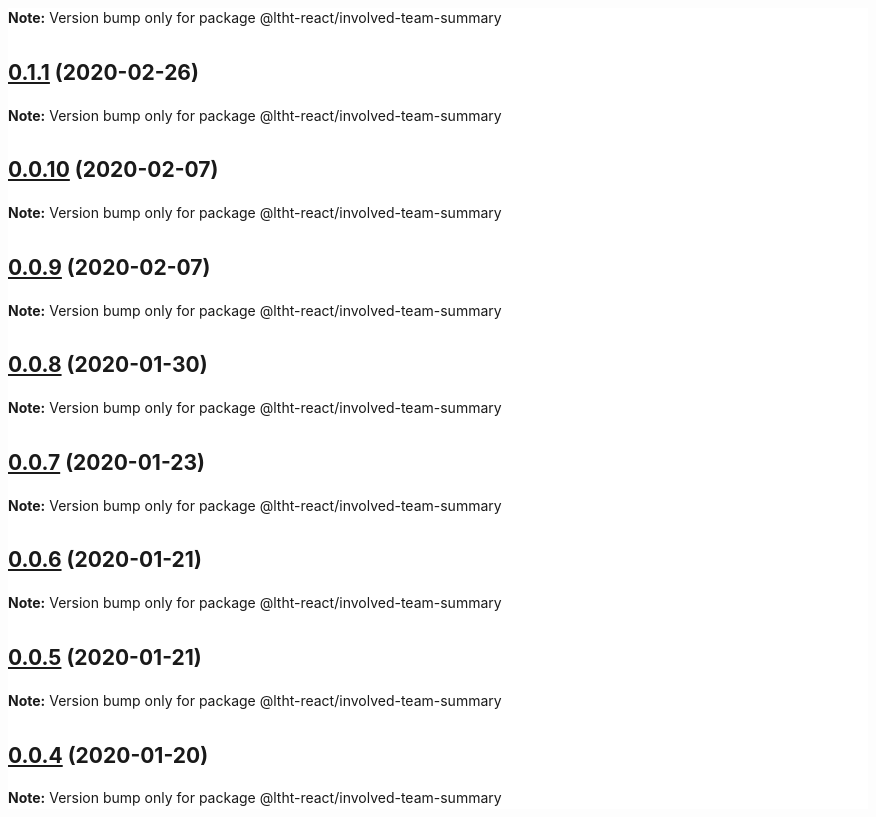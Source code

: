 **Note:** Version bump only for package @ltht-react/involved-team-summary

## [0.1.1](https://github.com/ltht-epr/ltht-react/compare/@ltht-react/involved-team-summary@0.1.0...@ltht-react/involved-team-summary@0.1.1) (2020-02-26)

**Note:** Version bump only for package @ltht-react/involved-team-summary

## [0.0.10](https://github.com/ltht-epr/ltht-react/compare/@ltht-react/involved-team-summary@0.0.9...@ltht-react/involved-team-summary@0.0.10) (2020-02-07)

**Note:** Version bump only for package @ltht-react/involved-team-summary

## [0.0.9](https://github.com/ltht-epr/ltht-react/compare/@ltht-react/involved-team-summary@0.0.8...@ltht-react/involved-team-summary@0.0.9) (2020-02-07)

**Note:** Version bump only for package @ltht-react/involved-team-summary

## [0.0.8](https://github.com/ltht-epr/ltht-react/compare/@ltht-react/involved-team-summary@0.0.7...@ltht-react/involved-team-summary@0.0.8) (2020-01-30)

**Note:** Version bump only for package @ltht-react/involved-team-summary

## [0.0.7](https://github.com/ltht-epr/ltht-react/compare/@ltht-react/involved-team-summary@0.0.6...@ltht-react/involved-team-summary@0.0.7) (2020-01-23)

**Note:** Version bump only for package @ltht-react/involved-team-summary

## [0.0.6](https://github.com/ltht-epr/ltht-react/compare/@ltht-react/involved-team-summary@0.0.5...@ltht-react/involved-team-summary@0.0.6) (2020-01-21)

**Note:** Version bump only for package @ltht-react/involved-team-summary

## [0.0.5](https://github.com/ltht-epr/ltht-react/compare/@ltht-react/involved-team-summary@0.0.4...@ltht-react/involved-team-summary@0.0.5) (2020-01-21)

**Note:** Version bump only for package @ltht-react/involved-team-summary

## [0.0.4](https://github.com/ltht-epr/ltht-react/compare/@ltht-react/involved-team-summary@0.0.3...@ltht-react/involved-team-summary@0.0.4) (2020-01-20)

**Note:** Version bump only for package @ltht-react/involved-team-summary
